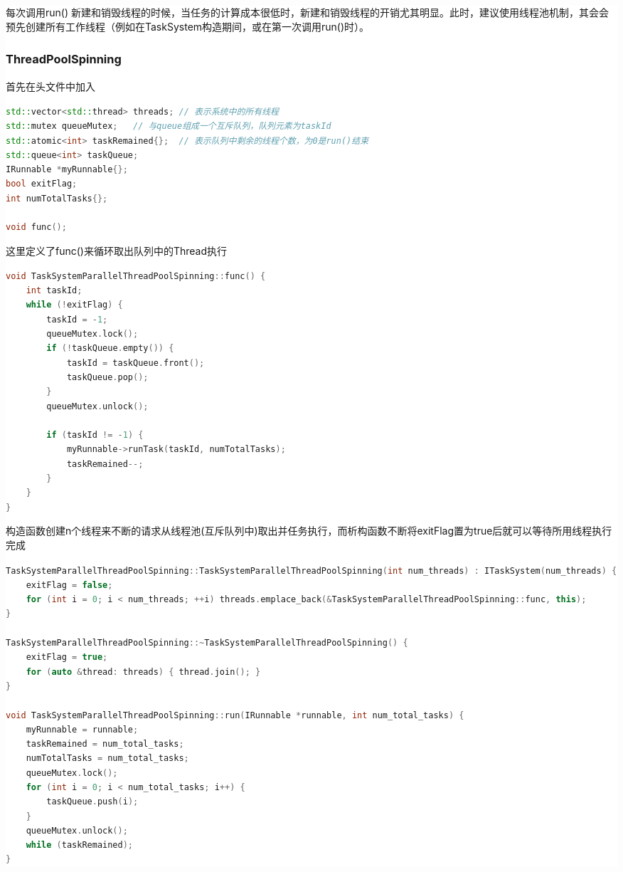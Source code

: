 每次调用run() 新建和销毁线程的时候，当任务的计算成本很低时，新建和销毁线程的开销尤其明显。此时，建议使用线程池机制，其会会预先创建所有工作线程（例如在TaskSystem构造期间，或在第一次调用run()时）。

### ThreadPoolSpinning
首先在头文件中加入
```  C++
std::vector<std::thread> threads; // 表示系统中的所有线程
std::mutex queueMutex;   // 与queue组成一个互斥队列，队列元素为taskId
std::atomic<int> taskRemained{};  // 表示队列中剩余的线程个数，为0是run()结束
std::queue<int> taskQueue;
IRunnable *myRunnable{};
bool exitFlag;
int numTotalTasks{};

void func();
```

这里定义了func()来循环取出队列中的Thread执行
``` C++
void TaskSystemParallelThreadPoolSpinning::func() {
	int taskId;
	while (!exitFlag) {
		taskId = -1;
		queueMutex.lock();
		if (!taskQueue.empty()) {
			taskId = taskQueue.front();
			taskQueue.pop();
		}
		queueMutex.unlock();

		if (taskId != -1) {
			myRunnable->runTask(taskId, numTotalTasks);
			taskRemained--;
		}
	}
}
```

构造函数创建n个线程来不断的请求从线程池(互斥队列中)取出并任务执行，而析构函数不断将exitFlag置为true后就可以等待所用线程执行完成
```C++
TaskSystemParallelThreadPoolSpinning::TaskSystemParallelThreadPoolSpinning(int num_threads) : ITaskSystem(num_threads) {
	exitFlag = false;
	for (int i = 0; i < num_threads; ++i) threads.emplace_back(&TaskSystemParallelThreadPoolSpinning::func, this);
}

TaskSystemParallelThreadPoolSpinning::~TaskSystemParallelThreadPoolSpinning() {
	exitFlag = true;
	for (auto &thread: threads) { thread.join(); }
}

void TaskSystemParallelThreadPoolSpinning::run(IRunnable *runnable, int num_total_tasks) {
	myRunnable = runnable;
	taskRemained = num_total_tasks;
	numTotalTasks = num_total_tasks;
	queueMutex.lock();
	for (int i = 0; i < num_total_tasks; i++) {
		taskQueue.push(i);
	}
	queueMutex.unlock();
	while (taskRemained);
}
```
